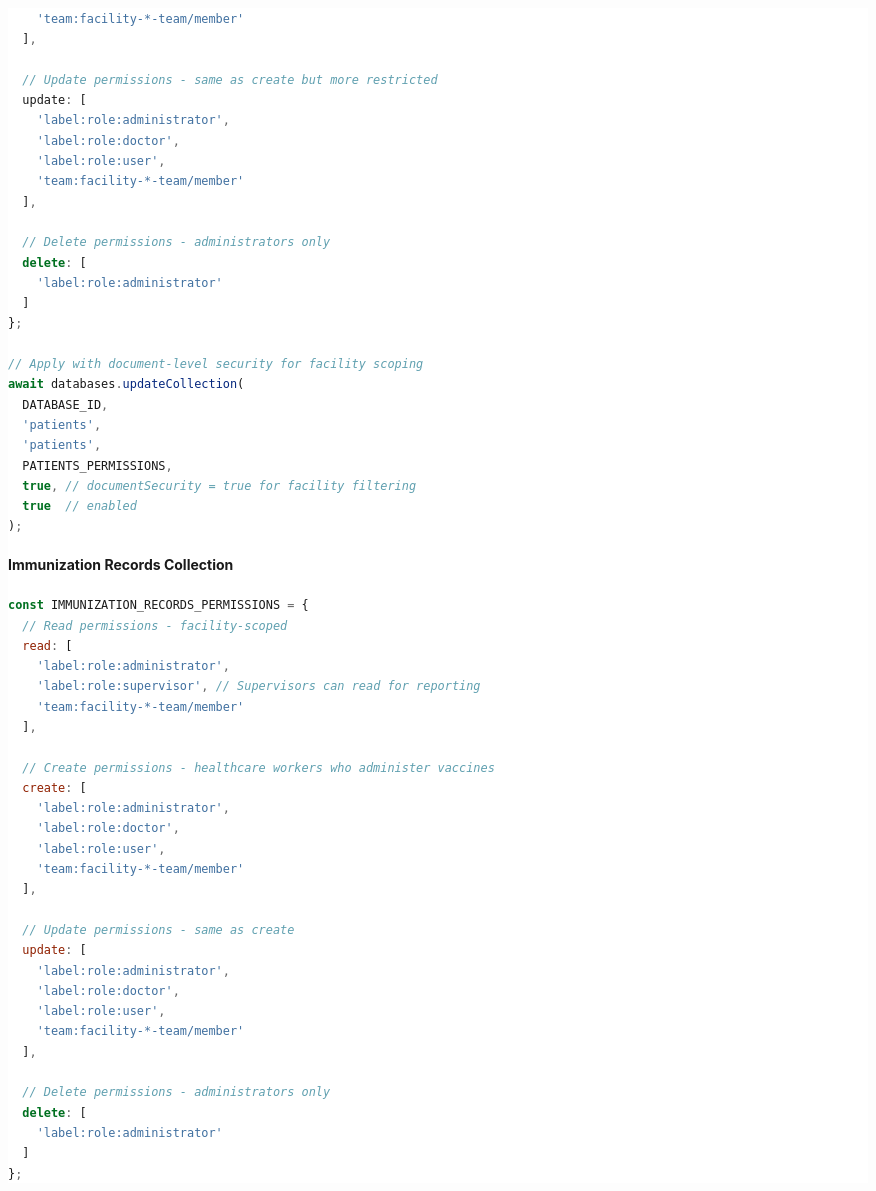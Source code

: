 ```javascript
    'team:facility-*-team/member'
  ],
  
  // Update permissions - same as create but more restricted
  update: [
    'label:role:administrator',
    'label:role:doctor',
    'label:role:user',
    'team:facility-*-team/member'
  ],
  
  // Delete permissions - administrators only
  delete: [
    'label:role:administrator'
  ]
};

// Apply with document-level security for facility scoping
await databases.updateCollection(
  DATABASE_ID,
  'patients',
  'patients',
  PATIENTS_PERMISSIONS,
  true, // documentSecurity = true for facility filtering
  true  // enabled
);
```

#### Immunization Records Collection
```javascript
const IMMUNIZATION_RECORDS_PERMISSIONS = {
  // Read permissions - facility-scoped
  read: [
    'label:role:administrator',
    'label:role:supervisor', // Supervisors can read for reporting
    'team:facility-*-team/member'
  ],
  
  // Create permissions - healthcare workers who administer vaccines
  create: [
    'label:role:administrator',
    'label:role:doctor',
    'label:role:user',
    'team:facility-*-team/member'
  ],
  
  // Update permissions - same as create
  update: [
    'label:role:administrator',
    'label:role:doctor',
    'label:role:user',
    'team:facility-*-team/member'
  ],
  
  // Delete permissions - administrators only
  delete: [
    'label:role:administrator'
  ]
};
```
